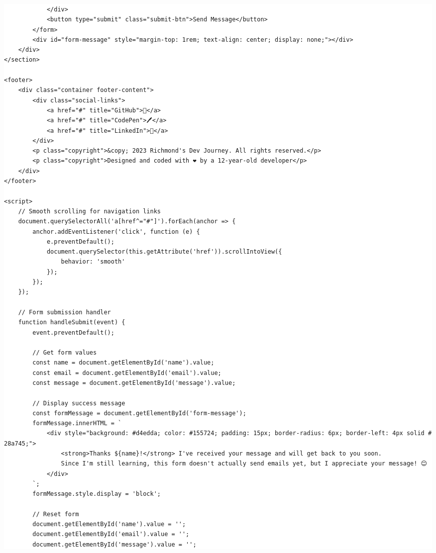                 </div>
                <button type="submit" class="submit-btn">Send Message</button>
            </form>
            <div id="form-message" style="margin-top: 1rem; text-align: center; display: none;"></div>
        </div>
    </section>

    <footer>
        <div class="container footer-content">
            <div class="social-links">
                <a href="#" title="GitHub">🐙</a>
                <a href="#" title="CodePen">🖊️</a>
                <a href="#" title="LinkedIn">👔</a>
            </div>
            <p class="copyright">&copy; 2023 Richmond's Dev Journey. All rights reserved.</p>
            <p class="copyright">Designed and coded with ❤️ by a 12-year-old developer</p>
        </div>
    </footer>

    <script>
        // Smooth scrolling for navigation links
        document.querySelectorAll('a[href^="#"]').forEach(anchor => {
            anchor.addEventListener('click', function (e) {
                e.preventDefault();
                document.querySelector(this.getAttribute('href')).scrollIntoView({
                    behavior: 'smooth'
                });
            });
        });

        // Form submission handler
        function handleSubmit(event) {
            event.preventDefault();
            
            // Get form values
            const name = document.getElementById('name').value;
            const email = document.getElementById('email').value;
            const message = document.getElementById('message').value;
            
            // Display success message
            const formMessage = document.getElementById('form-message');
            formMessage.innerHTML = `
                <div style="background: #d4edda; color: #155724; padding: 15px; border-radius: 6px; border-left: 4px solid #28a745;">
                    <strong>Thanks ${name}!</strong> I've received your message and will get back to you soon. 
                    Since I'm still learning, this form doesn't actually send emails yet, but I appreciate your message! 😊
                </div>
            `;
            formMessage.style.display = 'block';
            
            // Reset form
            document.getElementById('name').value = '';
            document.getElementById('email').value = '';
            document.getElementById('message').value = '';
            